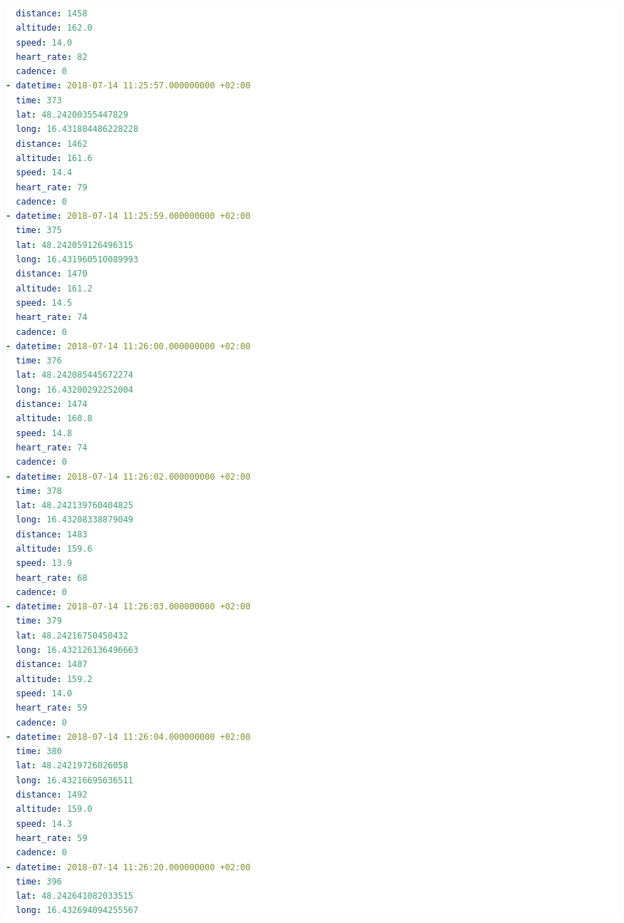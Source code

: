 ```yaml
  distance: 1458
  altitude: 162.0
  speed: 14.0
  heart_rate: 82
  cadence: 0
- datetime: 2018-07-14 11:25:57.000000000 +02:00
  time: 373
  lat: 48.24200355447829
  long: 16.431884486228228
  distance: 1462
  altitude: 161.6
  speed: 14.4
  heart_rate: 79
  cadence: 0
- datetime: 2018-07-14 11:25:59.000000000 +02:00
  time: 375
  lat: 48.242059126496315
  long: 16.431960510089993
  distance: 1470
  altitude: 161.2
  speed: 14.5
  heart_rate: 74
  cadence: 0
- datetime: 2018-07-14 11:26:00.000000000 +02:00
  time: 376
  lat: 48.242085445672274
  long: 16.43200292252004
  distance: 1474
  altitude: 160.8
  speed: 14.8
  heart_rate: 74
  cadence: 0
- datetime: 2018-07-14 11:26:02.000000000 +02:00
  time: 378
  lat: 48.242139760404825
  long: 16.43208338879049
  distance: 1483
  altitude: 159.6
  speed: 13.9
  heart_rate: 68
  cadence: 0
- datetime: 2018-07-14 11:26:03.000000000 +02:00
  time: 379
  lat: 48.24216750450432
  long: 16.432126136496663
  distance: 1487
  altitude: 159.2
  speed: 14.0
  heart_rate: 59
  cadence: 0
- datetime: 2018-07-14 11:26:04.000000000 +02:00
  time: 380
  lat: 48.24219726026058
  long: 16.43216695636511
  distance: 1492
  altitude: 159.0
  speed: 14.3
  heart_rate: 59
  cadence: 0
- datetime: 2018-07-14 11:26:20.000000000 +02:00
  time: 396
  lat: 48.242641082033515
  long: 16.432694094255567
```